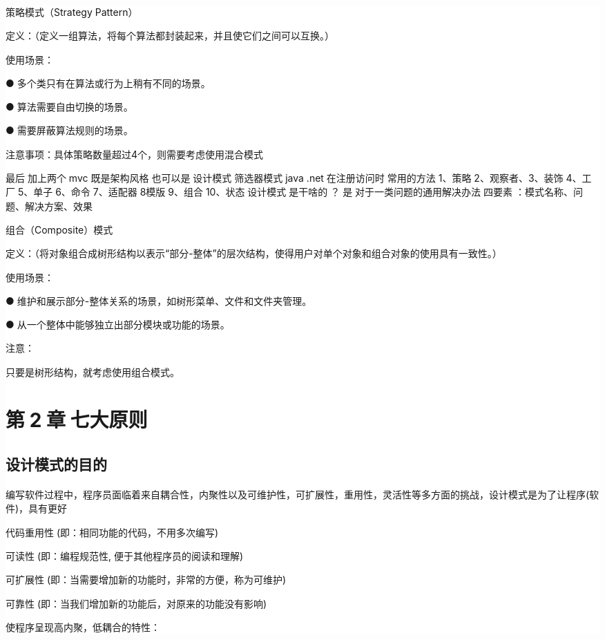  

 

策略模式（Strategy Pattern）

定义：（定义一组算法，将每个算法都封装起来，并且使它们之间可以互换。）

使用场景：

● 多个类只有在算法或行为上稍有不同的场景。

● 算法需要自由切换的场景。

● 需要屏蔽算法规则的场景。

注意事项：具体策略数量超过4个，则需要考虑使用混合模式

 

最后 加上两个 mvc 既是架构风格 也可以是 设计模式
筛选器模式 java .net 在注册访问时 常用的方法
1、策略 2、观察者、3、装饰 4、工厂 5、单子 6、命令 7、适配器 8模版 9、组合 10、状态
设计模式 是干啥的 ？ 是 对于一类问题的通用解决办法
四要素 ：模式名称、问题、解决方案、效果

 







组合（Composite）模式

定义：（将对象组合成树形结构以表示“部分-整体”的层次结构，使得用户对单个对象和组合对象的使用具有一致性。）

使用场景：

● 维护和展示部分-整体关系的场景，如树形菜单、文件和文件夹管理。

● 从一个整体中能够独立出部分模块或功能的场景。

注意：

只要是树形结构，就考虑使用组合模式。



# 第 2 章 七大原则

## 设计模式的目的

编写软件过程中，程序员面临着来自耦合性，内聚性以及可维护性，可扩展性，重用性，灵活性等多方面的挑战，设计模式是为了让程序(软件)，具有更好

代码重用性 (即：相同功能的代码，不用多次编写)

可读性 (即：编程规范性, 便于其他程序员的阅读和理解)

可扩展性 (即：当需要增加新的功能时，非常的方便，称为可维护)

可靠性 (即：当我们增加新的功能后，对原来的功能没有影响)

使程序呈现高内聚，低耦合的特性：
